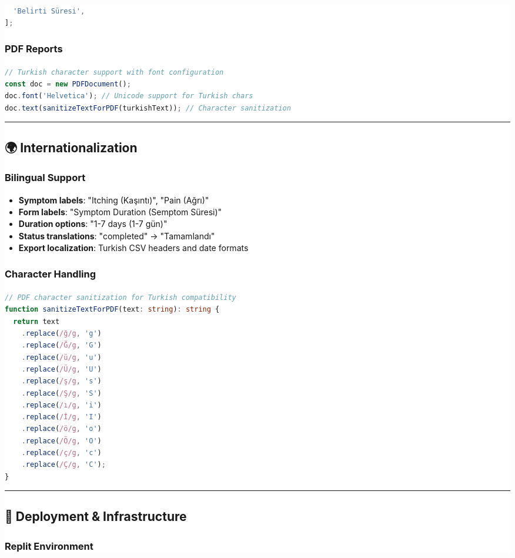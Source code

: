 ```typescript
  'Belirti Süresi',
];
```

### PDF Reports

```typescript
// Turkish character support with font configuration
const doc = new PDFDocument();
doc.font('Helvetica'); // Unicode support for Turkish chars
doc.text(sanitizeTextForPDF(turkishText)); // Character sanitization
```

---

## 🌍 Internationalization

### Bilingual Support

- **Symptom labels**: "Itching (Kaşıntı)", "Pain (Ağrı)"
- **Form labels**: "Symptom Duration (Semptom Süresi)"
- **Duration options**: "1-7 days (1-7 gün)"
- **Status translations**: "completed" → "Tamamlandı"
- **Export localization**: Turkish CSV headers and date formats

### Character Handling

```typescript
// PDF character sanitization for Turkish compatibility
function sanitizeTextForPDF(text: string): string {
  return text
    .replace(/ğ/g, 'g')
    .replace(/Ğ/g, 'G')
    .replace(/ü/g, 'u')
    .replace(/Ü/g, 'U')
    .replace(/ş/g, 's')
    .replace(/Ş/g, 'S')
    .replace(/ı/g, 'i')
    .replace(/İ/g, 'I')
    .replace(/ö/g, 'o')
    .replace(/Ö/g, 'O')
    .replace(/ç/g, 'c')
    .replace(/Ç/g, 'C');
}
```

---

## 🚀 Deployment & Infrastructure

### Replit Environment

